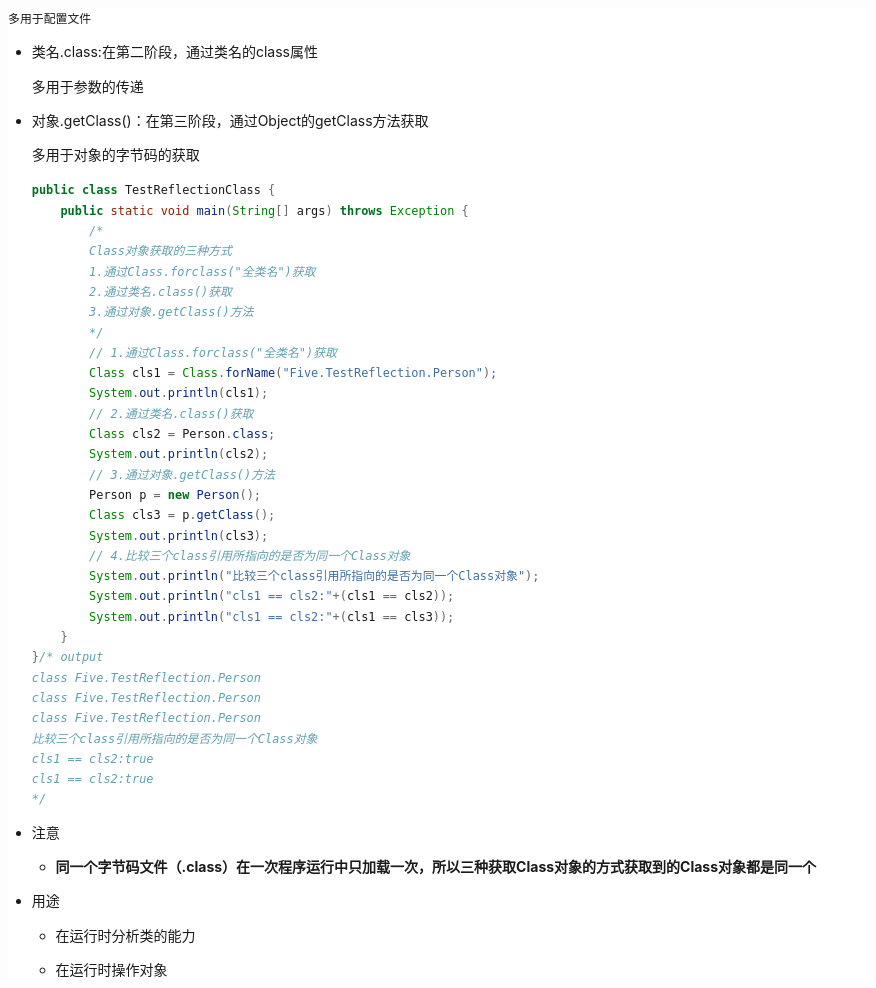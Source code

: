     多用于配置文件
  
  - 类名.class:在第二阶段，通过类名的class属性
  
    多用于参数的传递
  
  - 对象.getClass()：在第三阶段，通过Object的getClass方法获取
  
    多用于对象的字节码的获取
  
    <!--实现-->
  
    ```java
    public class TestReflectionClass {
        public static void main(String[] args) throws Exception {
            /*
            Class对象获取的三种方式
            1.通过Class.forclass("全类名")获取
            2.通过类名.class()获取
            3.通过对象.getClass()方法
            */
            // 1.通过Class.forclass("全类名")获取
            Class cls1 = Class.forName("Five.TestReflection.Person");
            System.out.println(cls1);
            // 2.通过类名.class()获取
            Class cls2 = Person.class;
            System.out.println(cls2);
            // 3.通过对象.getClass()方法
            Person p = new Person();
            Class cls3 = p.getClass();
            System.out.println(cls3);
            // 4.比较三个class引用所指向的是否为同一个Class对象
            System.out.println("比较三个class引用所指向的是否为同一个Class对象");
            System.out.println("cls1 == cls2:"+(cls1 == cls2));
            System.out.println("cls1 == cls2:"+(cls1 == cls3));
        }
    }/* output
    class Five.TestReflection.Person
    class Five.TestReflection.Person
    class Five.TestReflection.Person
    比较三个class引用所指向的是否为同一个Class对象
    cls1 == cls2:true
    cls1 == cls2:true
    */
    ```
  
- 注意

  - **同一个字节码文件（.class）在一次程序运行中只加载一次，所以三种获取Class对象的方式获取到的Class对象都是同一个**

- 用途
  
  - 在运行时分析类的能力
  
  - 在运行时操作对象
  